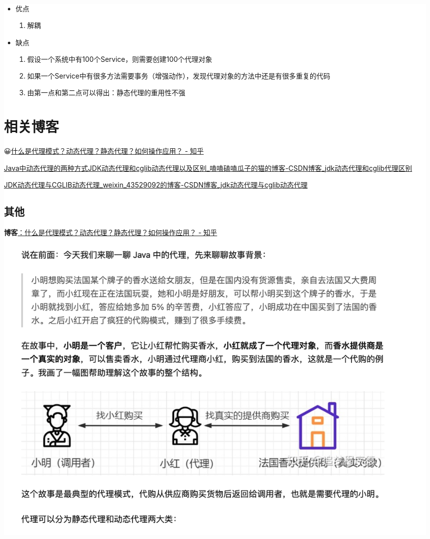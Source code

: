*   优点

    1.  解耦

*   缺点

    1.  假设一个系统中有100个Service，则需要创建100个代理对象

    2.  如果一个Service中有很多方法需要事务（增强动作），发现代理对象的方法中还是有很多重复的代码

    3.  由第一点和第二点可以得出：静态代理的重用性不强

# 相关博客

😀[什么是代理模式？动态代理？静态代理？如何操作应用？ - 知乎](https://zhuanlan.zhihu.com/p/208221595 "什么是代理模式？动态代理？静态代理？如何操作应用？ - 知乎")

[Java中动态代理的两种方式JDK动态代理和cglib动态代理以及区别\_嗑嗑磕嗑瓜子的猫的博客-CSDN博客\_jdk动态代理和cglib代理区别](https://blog.csdn.net/ju_362204801/article/details/90714295 "Java中动态代理的两种方式JDK动态代理和cglib动态代理以及区别_嗑嗑磕嗑瓜子的猫的博客-CSDN博客_jdk动态代理和cglib代理区别")

[JDK动态代理与CGLIB动态代理\_weixin\_43529092的博客-CSDN博客\_jdk动态代理与cglib动态代理](https://blog.csdn.net/weixin_43529092/article/details/123902794 "JDK动态代理与CGLIB动态代理_weixin_43529092的博客-CSDN博客_jdk动态代理与cglib动态代理")

## 其他

**博客**[：什么是代理模式？动态代理？静态代理？如何操作应用？ - 知乎](https://zhuanlan.zhihu.com/p/208221595 "：什么是代理模式？动态代理？静态代理？如何操作应用？ - 知乎")

![](image/image_C3jfT_R-F7.png)
